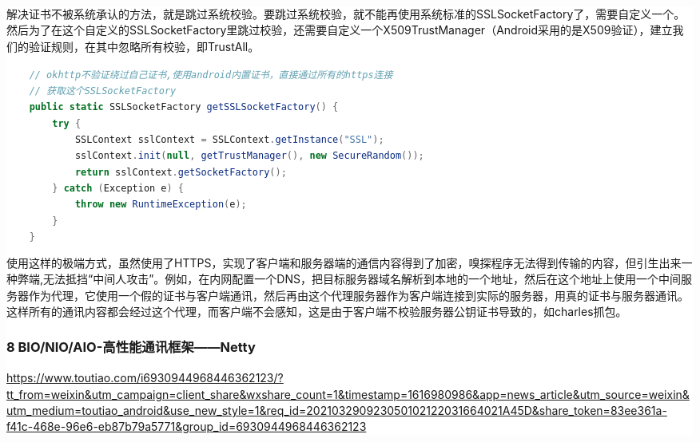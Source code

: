 解决证书不被系统承认的方法，就是跳过系统校验。要跳过系统校验，就不能再使用系统标准的SSLSocketFactory了，需要自定义一个。然后为了在这个自定义的SSLSocketFactory里跳过校验，还需要自定义一个X509TrustManager（Android采用的是X509验证），建立我们的验证规则，在其中忽略所有校验，即TrustAll。



```csharp
    // okhttp不验证绕过自己证书,使用android内置证书，直接通过所有的https连接
    // 获取这个SSLSocketFactory
    public static SSLSocketFactory getSSLSocketFactory() {
        try {
            SSLContext sslContext = SSLContext.getInstance("SSL");
            sslContext.init(null, getTrustManager(), new SecureRandom());
            return sslContext.getSocketFactory();
        } catch (Exception e) {
            throw new RuntimeException(e);
        }
    }
```

使用这样的极端方式，虽然使用了HTTPS，实现了客户端和服务器端的通信内容得到了加密，嗅探程序无法得到传输的内容，但引生出来一种弊端,无法抵挡“中间人攻击”。例如，在内网配置一个DNS，把目标服务器域名解析到本地的一个地址，然后在这个地址上使用一个中间服务器作为代理，它使用一个假的证书与客户端通讯，然后再由这个代理服务器作为客户端连接到实际的服务器，用真的证书与服务器通讯。这样所有的通讯内容都会经过这个代理，而客户端不会感知，这是由于客户端不校验服务器公钥证书导致的，如charles抓包。





### 8 BIO/NIO/AIO-高性能通讯框架——Netty

https://www.toutiao.com/i6930944968446362123/?tt_from=weixin&utm_campaign=client_share&wxshare_count=1&timestamp=1616980986&app=news_article&utm_source=weixin&utm_medium=toutiao_android&use_new_style=1&req_id=202103290923050102122031664021A45D&share_token=83ee361a-f41c-468e-96e6-eb87b79a5771&group_id=6930944968446362123

